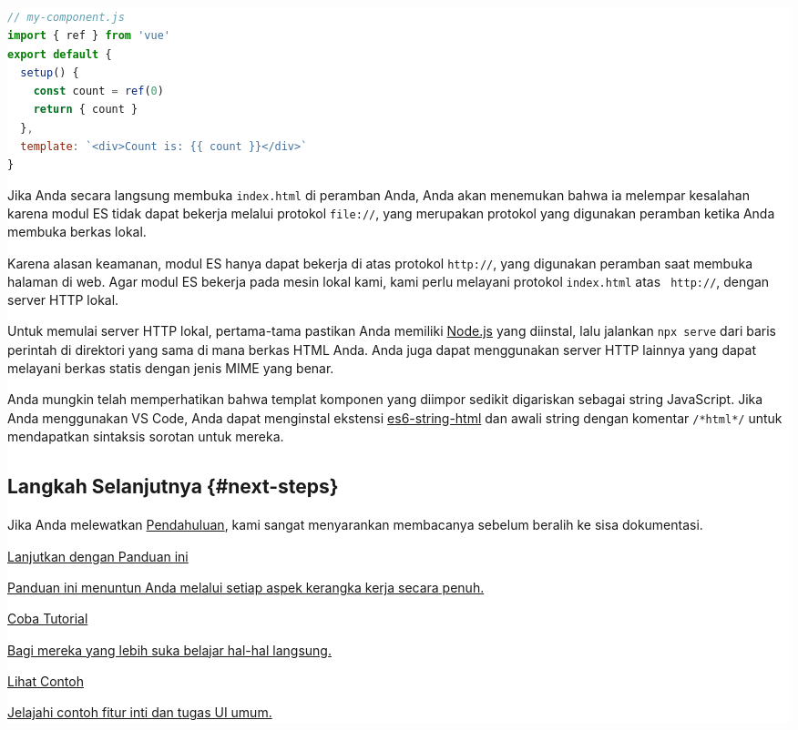 </div>
<div class="composition-api">

```js
// my-component.js
import { ref } from 'vue'
export default {
  setup() {
    const count = ref(0)
    return { count }
  },
  template: `<div>Count is: {{ count }}</div>`
}
```

</div>

Jika Anda secara langsung membuka `index.html` di peramban Anda, Anda akan menemukan bahwa ia melempar kesalahan karena modul ES tidak dapat bekerja melalui protokol `file://`, yang merupakan protokol yang digunakan peramban ketika Anda membuka berkas lokal.

Karena alasan keamanan, modul ES hanya dapat bekerja di atas protokol `http://`, yang digunakan peramban saat membuka halaman di web. Agar modul ES bekerja pada mesin lokal kami, kami perlu melayani protokol `index.html` atas ` http://`, dengan server HTTP lokal.

Untuk memulai server HTTP lokal, pertama-tama pastikan Anda memiliki [Node.js](https://nodejs.org/en/) yang diinstal, lalu jalankan `npx serve` dari baris perintah di direktori yang sama di mana berkas HTML Anda. Anda juga dapat menggunakan server HTTP lainnya yang dapat melayani berkas statis dengan jenis MIME yang benar.

Anda mungkin telah memperhatikan bahwa templat komponen yang diimpor sedikit digariskan sebagai string JavaScript. Jika Anda menggunakan VS Code, Anda dapat menginstal ekstensi [es6-string-html](https://marketplace.visualstudio.com/items?itemName=Tobermory.es6-string-html) dan awali string dengan komentar `/*html*/` untuk mendapatkan sintaksis sorotan untuk mereka.

## Langkah Selanjutnya {#next-steps}

Jika Anda melewatkan [Pendahuluan](/guide/introduction), kami sangat menyarankan membacanya sebelum beralih ke sisa dokumentasi.

<div class="vt-box-container next-steps">
  <a class="vt-box" href="/guide/essentials/application.html">
    <p class="next-steps-link">Lanjutkan dengan Panduan ini</p>
    <p class="next-steps-caption">Panduan ini menuntun Anda melalui setiap aspek kerangka kerja secara penuh.</p>
  </a>
  <a class="vt-box" href="/tutorial/">
    <p class="next-steps-link">Coba Tutorial</p>
    <p class="next-steps-caption">Bagi mereka yang lebih suka belajar hal-hal langsung.</p>
  </a>
  <a class="vt-box" href="/examples/">
    <p class="next-steps-link">Lihat Contoh</p>
    <p class="next-steps-caption">Jelajahi contoh fitur inti dan tugas UI umum.</p>
  </a>
</div>
